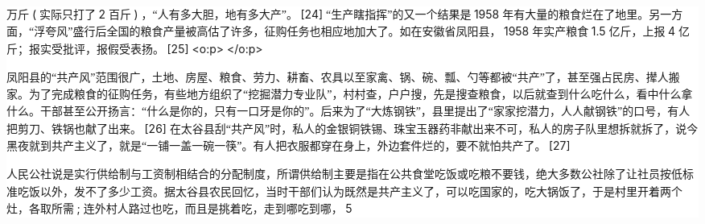    万斤
  </span>
  (
  <span lang="ZH-CN" style='font-family:宋体;mso-ascii-font-family:"Times New Roman"'>
   实际只打了
  </span>
  2
  <span lang="ZH-CN" style='font-family:宋体;mso-ascii-font-family:"Times New Roman"'>
   百斤
  </span>
  )
  <span lang="ZH-CN" style='font-family:宋体;mso-ascii-font-family:"Times New Roman"'>
   ，“人有多大胆，地有多大产”。
  </span>
  [24]
  <span lang="ZH-CN" style='font-family:宋体;mso-ascii-font-family:"Times New Roman"'>
   “生产瞎指挥”的又一个结果是
  </span>
  1958
  <span lang="ZH-CN" style='font-family:宋体;mso-ascii-font-family:"Times New Roman"'>
   年有大量的粮食烂在了地里。另一方面，“浮夸风”盛行后全国的粮食产量被高估了许多，征购任务也相应地加大了。如在安徽省凤阳县，
  </span>
  1958
  <span lang="ZH-CN" style='font-family:宋体;mso-ascii-font-family:"Times New Roman"'>
   年实产粮食
  </span>
  1.5
  <span lang="ZH-CN" style='font-family:宋体;mso-ascii-font-family:"Times New Roman"'>
   亿斤，上报
  </span>
  4
  <span lang="ZH-CN" style='font-family:宋体;mso-ascii-font-family:"Times New Roman"'>
   亿斤；报实受批评，报假受表扬。
  </span>
  [25]
  <o:p>
  </o:p>
 </p>
 <p class="MsoNormal">
  <span lang="ZH-CN" style='font-family:宋体;mso-ascii-font-family:
"Times New Roman"'>
   凤阳县的“共产风”范围很广，土地、房屋、粮食、劳力、耕畜、农具以至家禽、锅、碗、瓢、勺等都被“共产”了，甚至强占民房、撵人搬家。为了完成粮食的征购任务，有些地方组织了“挖掘潜力专业队”，村村查，户户搜，先是搜查粮食，以后就查到什么吃什么，看中什么拿什么。干部甚至公开扬言：“什么是你的，只有一口牙是你的”。后来为了“大炼钢铁”，县里提出了“家家挖潜力，人人献钢铁”的口号，有人把剪刀、铁锅也献了出来。
  </span>
  [26]
  <span lang="ZH-CN" style='font-family:宋体;mso-ascii-font-family:"Times New Roman"'>
   在太谷县刮“共产风”时，私人的金银铜铁锡、珠宝玉器药非献出来不可，私人的房子队里想拆就拆了，说今黑夜就到共产主义了，就是“一铺一盖一碗一筷”。有人把衣服都穿在身上，外边套件烂的，要不就怕共产了。
  </span>
  [27]
  <o:p>
  </o:p>
 </p>
 <p class="MsoNormal">
  <span lang="ZH-CN" style='font-family:宋体;mso-ascii-font-family:
"Times New Roman"'>
   人民公社说是实行供给制与工资制相结合的分配制度，所谓供给制主要是指在公共食堂吃饭或吃粮不要钱，绝大多数公社除了让社员按低标准吃饭以外，发不了多少工资。据太谷县农民回忆，当时干部们认为既然是共产主义了，可以吃国家的，吃大锅饭了，于是村里开着两个灶，各取所需
  </span>
  ;
  <span lang="ZH-CN" style='font-family:宋体;mso-ascii-font-family:"Times New Roman"'>
   连外村人路过也吃，而且是挑着吃，走到哪吃到哪，
  </span>
  5